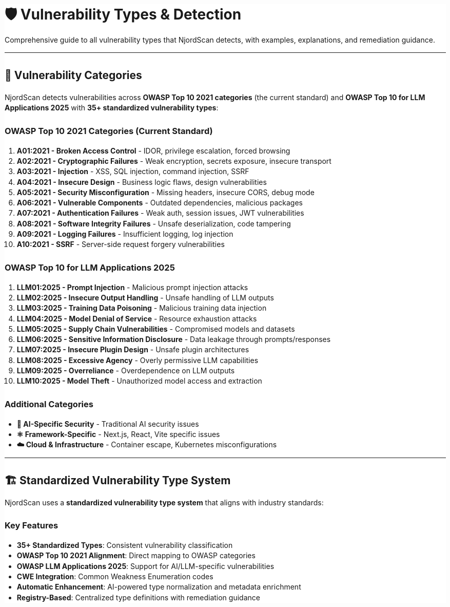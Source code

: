 # 🛡️ Vulnerability Types & Detection

Comprehensive guide to all vulnerability types that NjordScan detects, with examples, explanations, and remediation guidance.

---

## 🎯 **Vulnerability Categories**

NjordScan detects vulnerabilities across **OWASP Top 10 2021 categories** (the current standard) and **OWASP Top 10 for LLM Applications 2025** with **35+ standardized vulnerability types**:

### **OWASP Top 10 2021 Categories** (Current Standard)
1. **A01:2021 - Broken Access Control** - IDOR, privilege escalation, forced browsing
2. **A02:2021 - Cryptographic Failures** - Weak encryption, secrets exposure, insecure transport
3. **A03:2021 - Injection** - XSS, SQL injection, command injection, SSRF
4. **A04:2021 - Insecure Design** - Business logic flaws, design vulnerabilities
5. **A05:2021 - Security Misconfiguration** - Missing headers, insecure CORS, debug mode
6. **A06:2021 - Vulnerable Components** - Outdated dependencies, malicious packages
7. **A07:2021 - Authentication Failures** - Weak auth, session issues, JWT vulnerabilities
8. **A08:2021 - Software Integrity Failures** - Unsafe deserialization, code tampering
9. **A09:2021 - Logging Failures** - Insufficient logging, log injection
10. **A10:2021 - SSRF** - Server-side request forgery vulnerabilities

### **OWASP Top 10 for LLM Applications 2025**
1. **LLM01:2025 - Prompt Injection** - Malicious prompt injection attacks
2. **LLM02:2025 - Insecure Output Handling** - Unsafe handling of LLM outputs
3. **LLM03:2025 - Training Data Poisoning** - Malicious training data injection
4. **LLM04:2025 - Model Denial of Service** - Resource exhaustion attacks
5. **LLM05:2025 - Supply Chain Vulnerabilities** - Compromised models and datasets
6. **LLM06:2025 - Sensitive Information Disclosure** - Data leakage through prompts/responses
7. **LLM07:2025 - Insecure Plugin Design** - Unsafe plugin architectures
8. **LLM08:2025 - Excessive Agency** - Overly permissive LLM capabilities
9. **LLM09:2025 - Overreliance** - Overdependence on LLM outputs
10. **LLM10:2025 - Model Theft** - Unauthorized model access and extraction

### **Additional Categories**
- **🤖 AI-Specific Security** - Traditional AI security issues
- **⚛️ Framework-Specific** - Next.js, React, Vite specific issues
- **☁️ Cloud & Infrastructure** - Container escape, Kubernetes misconfigurations

---

## 🏗️ **Standardized Vulnerability Type System**

NjordScan uses a **standardized vulnerability type system** that aligns with industry standards:

### **Key Features**
- **35+ Standardized Types**: Consistent vulnerability classification
- **OWASP Top 10 2021 Alignment**: Direct mapping to OWASP categories
- **OWASP LLM Applications 2025**: Support for AI/LLM-specific vulnerabilities
- **CWE Integration**: Common Weakness Enumeration codes
- **Automatic Enhancement**: AI-powered type normalization and metadata enrichment
- **Registry-Based**: Centralized type definitions with remediation guidance
